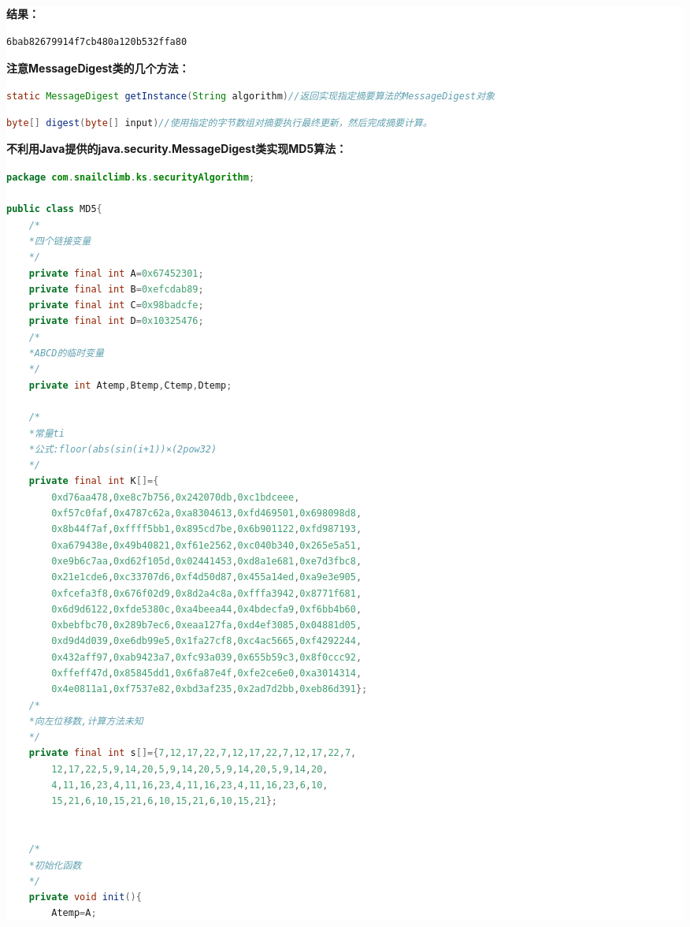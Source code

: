 ```java
```

**结果：**
```
6bab82679914f7cb480a120b532ffa80

```

**注意MessageDigest类的几个方法：**

```java
static MessageDigest getInstance(String algorithm)//返回实现指定摘要算法的MessageDigest对象
```
```java
byte[] digest(byte[] input)//使用指定的字节数组对摘要执行最终更新，然后完成摘要计算。 
```

**不利用Java提供的java.security.MessageDigest类实现MD5算法：**

```java
package com.snailclimb.ks.securityAlgorithm;

public class MD5{
    /*
    *四个链接变量
    */
    private final int A=0x67452301;
    private final int B=0xefcdab89;
    private final int C=0x98badcfe;
    private final int D=0x10325476;
    /*
    *ABCD的临时变量
    */
    private int Atemp,Btemp,Ctemp,Dtemp;
     
    /*
    *常量ti
    *公式:floor(abs(sin(i+1))×(2pow32)
    */
    private final int K[]={
        0xd76aa478,0xe8c7b756,0x242070db,0xc1bdceee,
        0xf57c0faf,0x4787c62a,0xa8304613,0xfd469501,0x698098d8,
        0x8b44f7af,0xffff5bb1,0x895cd7be,0x6b901122,0xfd987193,
        0xa679438e,0x49b40821,0xf61e2562,0xc040b340,0x265e5a51,
        0xe9b6c7aa,0xd62f105d,0x02441453,0xd8a1e681,0xe7d3fbc8,
        0x21e1cde6,0xc33707d6,0xf4d50d87,0x455a14ed,0xa9e3e905,
        0xfcefa3f8,0x676f02d9,0x8d2a4c8a,0xfffa3942,0x8771f681,
        0x6d9d6122,0xfde5380c,0xa4beea44,0x4bdecfa9,0xf6bb4b60,
        0xbebfbc70,0x289b7ec6,0xeaa127fa,0xd4ef3085,0x04881d05,
        0xd9d4d039,0xe6db99e5,0x1fa27cf8,0xc4ac5665,0xf4292244,
        0x432aff97,0xab9423a7,0xfc93a039,0x655b59c3,0x8f0ccc92,
        0xffeff47d,0x85845dd1,0x6fa87e4f,0xfe2ce6e0,0xa3014314,
        0x4e0811a1,0xf7537e82,0xbd3af235,0x2ad7d2bb,0xeb86d391};
    /*
    *向左位移数,计算方法未知
    */
    private final int s[]={7,12,17,22,7,12,17,22,7,12,17,22,7,
        12,17,22,5,9,14,20,5,9,14,20,5,9,14,20,5,9,14,20,
        4,11,16,23,4,11,16,23,4,11,16,23,4,11,16,23,6,10,
        15,21,6,10,15,21,6,10,15,21,6,10,15,21};
     
     
    /*
    *初始化函数
    */
    private void init(){
        Atemp=A;
```